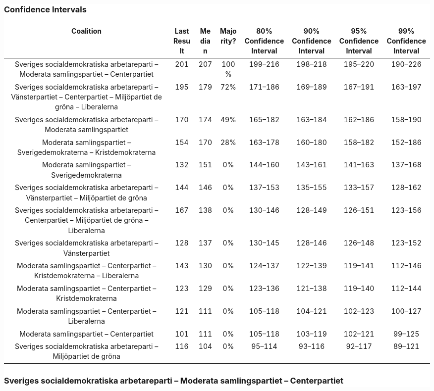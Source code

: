 ### Confidence Intervals

| Coalition | Last Result | Median | Majority? | 80% Confidence Interval | 90% Confidence Interval | 95% Confidence Interval | 99% Confidence Interval |
|:---------:|:-----------:|:------:|:---------:|:-----------------------:|:-----------------------:|:-----------------------:|:-----------------------:|
| Sveriges socialdemokratiska arbetareparti – Moderata samlingspartiet – Centerpartiet | 201 | 207 | 100% | 199–216 | 198–218 | 195–220 | 190–226 |
| Sveriges socialdemokratiska arbetareparti – Vänsterpartiet – Centerpartiet – Miljöpartiet de gröna – Liberalerna | 195 | 179 | 72% | 171–186 | 169–189 | 167–191 | 163–197 |
| Sveriges socialdemokratiska arbetareparti – Moderata samlingspartiet | 170 | 174 | 49% | 165–182 | 163–184 | 162–186 | 158–190 |
| Moderata samlingspartiet – Sverigedemokraterna – Kristdemokraterna | 154 | 170 | 28% | 163–178 | 160–180 | 158–182 | 152–186 |
| Moderata samlingspartiet – Sverigedemokraterna | 132 | 151 | 0% | 144–160 | 143–161 | 141–163 | 137–168 |
| Sveriges socialdemokratiska arbetareparti – Vänsterpartiet – Miljöpartiet de gröna | 144 | 146 | 0% | 137–153 | 135–155 | 133–157 | 128–162 |
| Sveriges socialdemokratiska arbetareparti – Centerpartiet – Miljöpartiet de gröna – Liberalerna | 167 | 138 | 0% | 130–146 | 128–149 | 126–151 | 123–156 |
| Sveriges socialdemokratiska arbetareparti – Vänsterpartiet | 128 | 137 | 0% | 130–145 | 128–146 | 126–148 | 123–152 |
| Moderata samlingspartiet – Centerpartiet – Kristdemokraterna – Liberalerna | 143 | 130 | 0% | 124–137 | 122–139 | 119–141 | 112–146 |
| Moderata samlingspartiet – Centerpartiet – Kristdemokraterna | 123 | 129 | 0% | 123–136 | 121–138 | 119–140 | 112–144 |
| Moderata samlingspartiet – Centerpartiet – Liberalerna | 121 | 111 | 0% | 105–118 | 104–121 | 102–123 | 100–127 |
| Moderata samlingspartiet – Centerpartiet | 101 | 111 | 0% | 105–118 | 103–119 | 102–121 | 99–125 |
| Sveriges socialdemokratiska arbetareparti – Miljöpartiet de gröna | 116 | 104 | 0% | 95–114 | 93–116 | 92–117 | 89–121 |

### Sveriges socialdemokratiska arbetareparti – Moderata samlingspartiet – Centerpartiet
